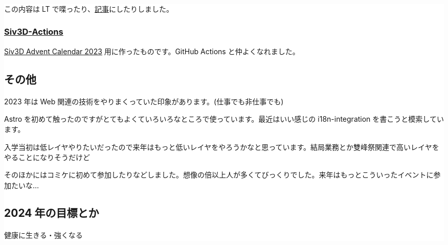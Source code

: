 この内容は LT で喋ったり、[記事](https://qiita.com/Ryoga-exe/items/67408b57dd7d4a18aa9d)にしたりしました。

### [Siv3D-Actions](https://github.com/Ryoga-exe/Siv3D-Actions)

[Siv3D Advent Calendar 2023](https://qiita.com/advent-calendar/2023/siv3d) 用に作ったものです。GitHub Actions と仲よくなれました。

## その他

2023 年は Web 関連の技術をやりまくっていた印象があります。(仕事でも非仕事でも)

Astro を初めて触ったのですがとてもよくていろいろなところで使っています。最近はいい感じの i18n-integration を書こうと模索しています。

入学当初は低レイヤやりたいだったので来年はもっと低いレイヤをやろうかなと思っています。結局業務とか雙峰祭関連で高いレイヤをやることになりそうだけど

そのほかにはコミケに初めて参加したりなどしました。想像の倍以上人が多くてびっくりでした。来年はもっとこういったイベントに参加たいな…

## 2024 年の目標とか

健康に生きる・強くなる
